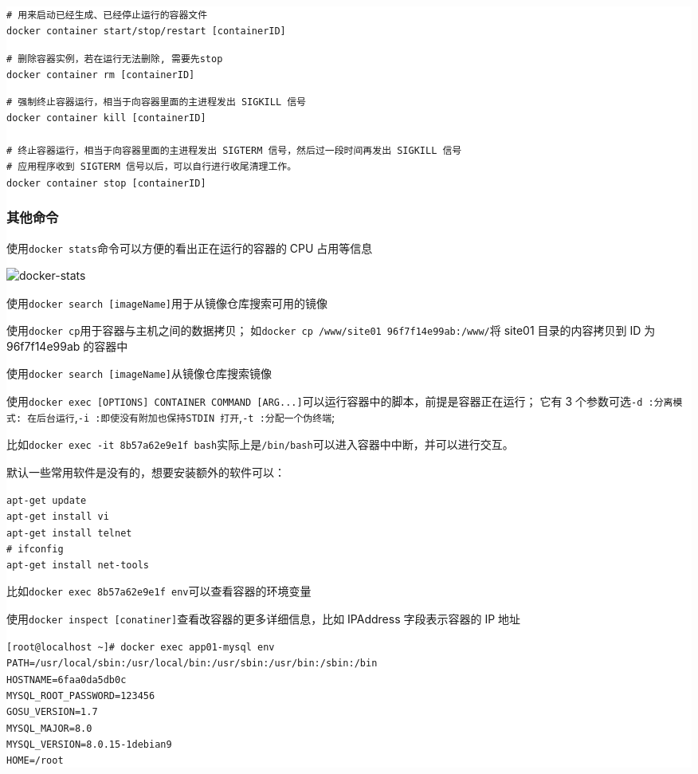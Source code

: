 ```
# 用来启动已经生成、已经停止运行的容器文件
docker container start/stop/restart [containerID]
```

```
# 删除容器实例，若在运行无法删除, 需要先stop
docker container rm [containerID]
```

```
# 强制终止容器运行，相当于向容器里面的主进程发出 SIGKILL 信号
docker container kill [containerID]

# 终止容器运行，相当于向容器里面的主进程发出 SIGTERM 信号，然后过一段时间再发出 SIGKILL 信号
# 应用程序收到 SIGTERM 信号以后，可以自行进行收尾清理工作。
docker container stop [containerID]
```

### 其他命令

使用`docker stats`命令可以方便的看出正在运行的容器的 CPU 占用等信息

![docker-stats](docker-stats.png)

使用`docker search [imageName]`用于从镜像仓库搜索可用的镜像

使用`docker cp`用于容器与主机之间的数据拷贝；
如`docker cp /www/site01 96f7f14e99ab:/www/`将 site01 目录的内容拷贝到 ID 为 96f7f14e99ab 的容器中

使用`docker search [imageName]`从镜像仓库搜索镜像

使用`docker exec [OPTIONS] CONTAINER COMMAND [ARG...]`可以运行容器中的脚本，前提是容器正在运行；
它有 3 个参数可选`-d :分离模式: 在后台运行`,`-i :即使没有附加也保持STDIN 打开`,`-t :分配一个伪终端`;

比如`docker exec -it 8b57a62e9e1f bash`实际上是`/bin/bash`可以进入容器中中断，并可以进行交互。

默认一些常用软件是没有的，想要安装额外的软件可以：

```
apt-get update
apt-get install vi
apt-get install telnet
# ifconfig
apt-get install net-tools
```

比如`docker exec 8b57a62e9e1f env`可以查看容器的环境变量

使用`docker inspect [conatiner]`查看改容器的更多详细信息，比如 IPAddress 字段表示容器的 IP 地址

```
[root@localhost ~]# docker exec app01-mysql env
PATH=/usr/local/sbin:/usr/local/bin:/usr/sbin:/usr/bin:/sbin:/bin
HOSTNAME=6faa0da5db0c
MYSQL_ROOT_PASSWORD=123456
GOSU_VERSION=1.7
MYSQL_MAJOR=8.0
MYSQL_VERSION=8.0.15-1debian9
HOME=/root
```
